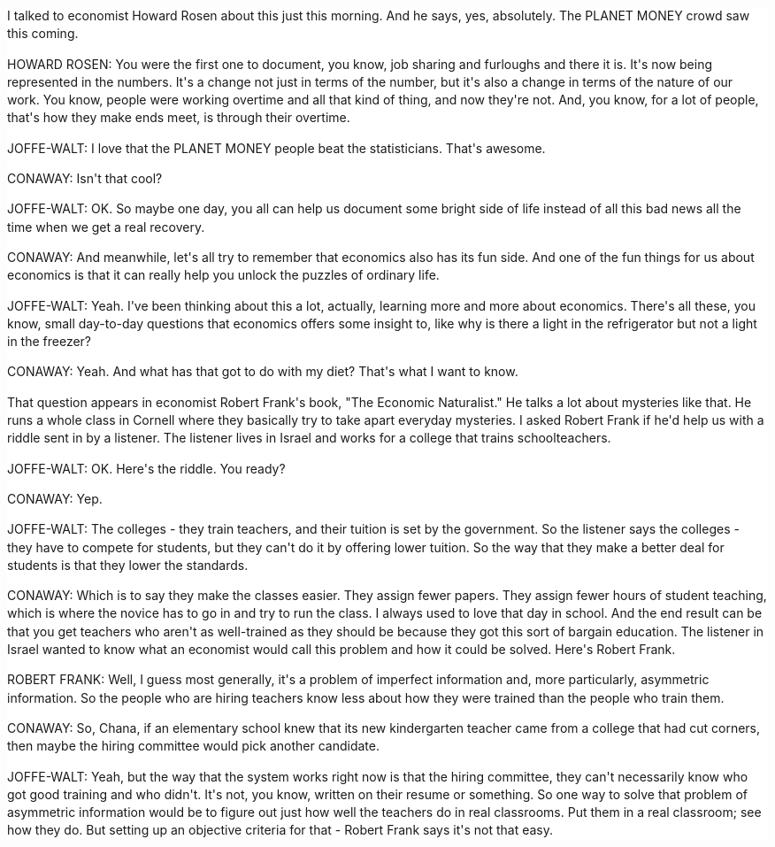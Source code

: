 I talked to economist Howard Rosen about this just this morning. And he says, yes, absolutely. The PLANET MONEY crowd saw this coming.

HOWARD ROSEN: You were the first one to document, you know, job sharing and furloughs and there it is. It's now being represented in the numbers. It's a change not just in terms of the number, but it's also a change in terms of the nature of our work. You know, people were working overtime and all that kind of thing, and now they're not. And, you know, for a lot of people, that's how they make ends meet, is through their overtime.

JOFFE-WALT: I love that the PLANET MONEY people beat the statisticians. That's awesome.

CONAWAY: Isn't that cool?

JOFFE-WALT: OK. So maybe one day, you all can help us document some bright side of life instead of all this bad news all the time when we get a real recovery.

CONAWAY: And meanwhile, let's all try to remember that economics also has its fun side. And one of the fun things for us about economics is that it can really help you unlock the puzzles of ordinary life.

JOFFE-WALT: Yeah. I've been thinking about this a lot, actually, learning more and more about economics. There's all these, you know, small day-to-day questions that economics offers some insight to, like why is there a light in the refrigerator but not a light in the freezer?

CONAWAY: Yeah. And what has that got to do with my diet? That's what I want to know.

That question appears in economist Robert Frank's book, "The Economic Naturalist." He talks a lot about mysteries like that. He runs a whole class in Cornell where they basically try to take apart everyday mysteries. I asked Robert Frank if he'd help us with a riddle sent in by a listener. The listener lives in Israel and works for a college that trains schoolteachers.

JOFFE-WALT: OK. Here's the riddle. You ready?

CONAWAY: Yep.

JOFFE-WALT: The colleges - they train teachers, and their tuition is set by the government. So the listener says the colleges - they have to compete for students, but they can't do it by offering lower tuition. So the way that they make a better deal for students is that they lower the standards.

CONAWAY: Which is to say they make the classes easier. They assign fewer papers. They assign fewer hours of student teaching, which is where the novice has to go in and try to run the class. I always used to love that day in school. And the end result can be that you get teachers who aren't as well-trained as they should be because they got this sort of bargain education. The listener in Israel wanted to know what an economist would call this problem and how it could be solved. Here's Robert Frank.

ROBERT FRANK: Well, I guess most generally, it's a problem of imperfect information and, more particularly, asymmetric information. So the people who are hiring teachers know less about how they were trained than the people who train them.

CONAWAY: So, Chana, if an elementary school knew that its new kindergarten teacher came from a college that had cut corners, then maybe the hiring committee would pick another candidate.

JOFFE-WALT: Yeah, but the way that the system works right now is that the hiring committee, they can't necessarily know who got good training and who didn't. It's not, you know, written on their resume or something. So one way to solve that problem of asymmetric information would be to figure out just how well the teachers do in real classrooms. Put them in a real classroom; see how they do. But setting up an objective criteria for that - Robert Frank says it's not that easy.
